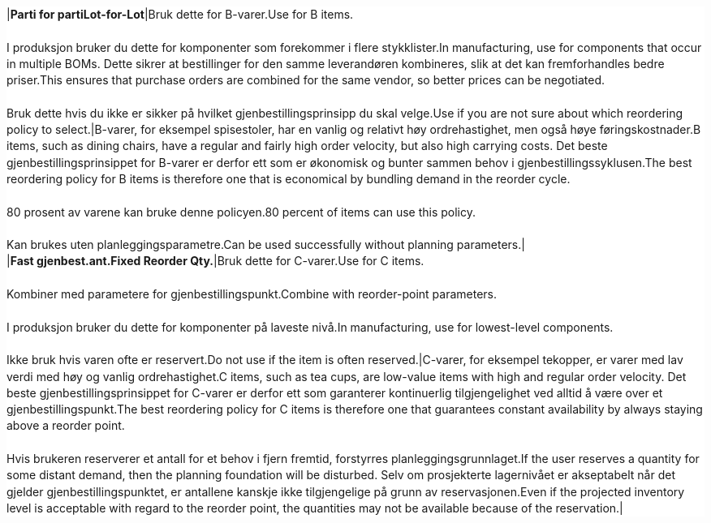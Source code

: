 |<span data-ttu-id="b3543-135">**Parti for parti**</span><span class="sxs-lookup"><span data-stu-id="b3543-135">**Lot-for-Lot**</span></span>|<span data-ttu-id="b3543-136">Bruk dette for B-varer.</span><span class="sxs-lookup"><span data-stu-id="b3543-136">Use for B items.</span></span><br /><br /> <span data-ttu-id="b3543-137">I produksjon bruker du dette for komponenter som forekommer i flere stykklister.</span><span class="sxs-lookup"><span data-stu-id="b3543-137">In manufacturing, use for components that occur in multiple BOMs.</span></span> <span data-ttu-id="b3543-138">Dette sikrer at bestillinger for den samme leverandøren kombineres, slik at det kan fremforhandles bedre priser.</span><span class="sxs-lookup"><span data-stu-id="b3543-138">This ensures that purchase orders are combined for the same vendor, so better prices can be negotiated.</span></span><br /><br /> <span data-ttu-id="b3543-139">Bruk dette hvis du ikke er sikker på hvilket gjenbestillingsprinsipp du skal velge.</span><span class="sxs-lookup"><span data-stu-id="b3543-139">Use if you are not sure about which reordering policy to select.</span></span>|<span data-ttu-id="b3543-140">B-varer, for eksempel spisestoler, har en vanlig og relativt høy ordrehastighet, men også høye føringskostnader.</span><span class="sxs-lookup"><span data-stu-id="b3543-140">B items, such as dining chairs, have a regular and fairly high order velocity, but also high carrying costs.</span></span> <span data-ttu-id="b3543-141">Det beste gjenbestillingsprinsippet for B-varer er derfor ett som er økonomisk og bunter sammen behov i gjenbestillingssyklusen.</span><span class="sxs-lookup"><span data-stu-id="b3543-141">The best reordering policy for B items is therefore one that is economical by bundling demand in the reorder cycle.</span></span><br /><br /> <span data-ttu-id="b3543-142">80 prosent av varene kan bruke denne policyen.</span><span class="sxs-lookup"><span data-stu-id="b3543-142">80 percent of items can use this policy.</span></span><br /><br /> <span data-ttu-id="b3543-143">Kan brukes uten planleggingsparametre.</span><span class="sxs-lookup"><span data-stu-id="b3543-143">Can be used successfully without planning parameters.</span></span>|  
|<span data-ttu-id="b3543-144">**Fast gjenbest.ant.**</span><span class="sxs-lookup"><span data-stu-id="b3543-144">**Fixed Reorder Qty.**</span></span>|<span data-ttu-id="b3543-145">Bruk dette for C-varer.</span><span class="sxs-lookup"><span data-stu-id="b3543-145">Use for C items.</span></span><br /><br /> <span data-ttu-id="b3543-146">Kombiner med parametere for gjenbestillingspunkt.</span><span class="sxs-lookup"><span data-stu-id="b3543-146">Combine with reorder-point parameters.</span></span><br /><br /> <span data-ttu-id="b3543-147">I produksjon bruker du dette for komponenter på laveste nivå.</span><span class="sxs-lookup"><span data-stu-id="b3543-147">In manufacturing, use for lowest-level components.</span></span><br /><br /> <span data-ttu-id="b3543-148">Ikke bruk hvis varen ofte er reservert.</span><span class="sxs-lookup"><span data-stu-id="b3543-148">Do not use if the item is often reserved.</span></span>|<span data-ttu-id="b3543-149">C-varer, for eksempel tekopper, er varer med lav verdi med høy og vanlig ordrehastighet.</span><span class="sxs-lookup"><span data-stu-id="b3543-149">C items, such as tea cups, are low-value items with high and regular order velocity.</span></span> <span data-ttu-id="b3543-150">Det beste gjenbestillingsprinsippet for C-varer er derfor ett som garanterer kontinuerlig tilgjengelighet ved alltid å være over et gjenbestillingspunkt.</span><span class="sxs-lookup"><span data-stu-id="b3543-150">The best reordering policy for C items is therefore one that guarantees constant availability by always staying above a reorder point.</span></span><br /><br /> <span data-ttu-id="b3543-151">Hvis brukeren reserverer et antall for et behov i fjern fremtid, forstyrres planleggingsgrunnlaget.</span><span class="sxs-lookup"><span data-stu-id="b3543-151">If the user reserves a quantity for some distant demand, then the planning foundation will be disturbed.</span></span> <span data-ttu-id="b3543-152">Selv om prosjekterte lagernivået er akseptabelt når det gjelder gjenbestillingspunktet, er antallene kanskje ikke tilgjengelige på grunn av reservasjonen.</span><span class="sxs-lookup"><span data-stu-id="b3543-152">Even if the projected inventory level is acceptable with regard to the reorder point, the quantities may not be available because of the reservation.</span></span>|  